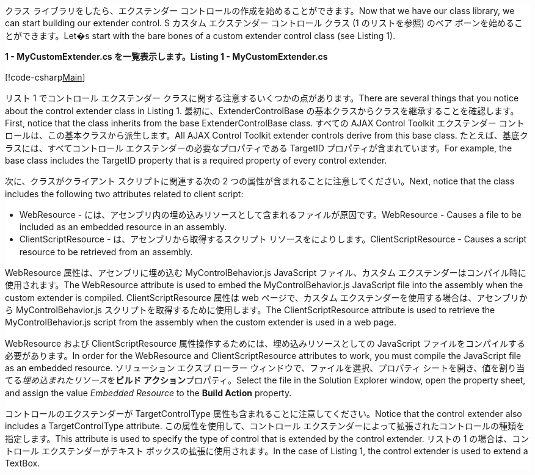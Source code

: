 <span data-ttu-id="d3c6c-163">クラス ライブラリをしたら、エクステンダー コントロールの作成を始めることができます。</span><span class="sxs-lookup"><span data-stu-id="d3c6c-163">Now that we have our class library, we can start building our extender control.</span></span> <span data-ttu-id="d3c6c-164">S カスタム エクステンダー コントロール クラス (1 のリストを参照) のベア ボーンを始めることができます。</span><span class="sxs-lookup"><span data-stu-id="d3c6c-164">Let�s start with the bare bones of a custom extender control class (see Listing 1).</span></span>

<span data-ttu-id="d3c6c-165">**1 - MyCustomExtender.cs を一覧表示します。**</span><span class="sxs-lookup"><span data-stu-id="d3c6c-165">**Listing 1 - MyCustomExtender.cs**</span></span>

[!code-csharp[Main](creating-a-custom-ajax-control-toolkit-control-extender-cs/samples/sample1.cs)]

<span data-ttu-id="d3c6c-166">リスト 1 でコントロール エクステンダー クラスに関する注意するいくつかの点があります。</span><span class="sxs-lookup"><span data-stu-id="d3c6c-166">There are several things that you notice about the control extender class in Listing 1.</span></span> <span data-ttu-id="d3c6c-167">最初に、ExtenderControlBase の基本クラスからクラスを継承することを確認します。</span><span class="sxs-lookup"><span data-stu-id="d3c6c-167">First, notice that the class inherits from the base ExtenderControlBase class.</span></span> <span data-ttu-id="d3c6c-168">すべての AJAX Control Toolkit エクステンダー コントロールは、この基本クラスから派生します。</span><span class="sxs-lookup"><span data-stu-id="d3c6c-168">All AJAX Control Toolkit extender controls derive from this base class.</span></span> <span data-ttu-id="d3c6c-169">たとえば、基底クラスには、すべてコントロール エクステンダーの必要なプロパティである TargetID プロパティが含まれています。</span><span class="sxs-lookup"><span data-stu-id="d3c6c-169">For example, the base class includes the TargetID property that is a required property of every control extender.</span></span>

<span data-ttu-id="d3c6c-170">次に、クラスがクライアント スクリプトに関連する次の 2 つの属性が含まれることに注意してください。</span><span class="sxs-lookup"><span data-stu-id="d3c6c-170">Next, notice that the class includes the following two attributes related to client script:</span></span>

- <span data-ttu-id="d3c6c-171">WebResource - には、アセンブリ内の埋め込みリソースとして含まれるファイルが原因です。</span><span class="sxs-lookup"><span data-stu-id="d3c6c-171">WebResource - Causes a file to be included as an embedded resource in an assembly.</span></span>
- <span data-ttu-id="d3c6c-172">ClientScriptResource - は、アセンブリから取得するスクリプト リソースをによりします。</span><span class="sxs-lookup"><span data-stu-id="d3c6c-172">ClientScriptResource - Causes a script resource to be retrieved from an assembly.</span></span>

<span data-ttu-id="d3c6c-173">WebResource 属性は、アセンブリに埋め込む MyControlBehavior.js JavaScript ファイル、カスタム エクステンダーはコンパイル時に使用されます。</span><span class="sxs-lookup"><span data-stu-id="d3c6c-173">The WebResource attribute is used to embed the MyControlBehavior.js JavaScript file into the assembly when the custom extender is compiled.</span></span> <span data-ttu-id="d3c6c-174">ClientScriptResource 属性は web ページで、カスタム エクステンダーを使用する場合は、アセンブリから MyControlBehavior.js スクリプトを取得するために使用します。</span><span class="sxs-lookup"><span data-stu-id="d3c6c-174">The ClientScriptResource attribute is used to retrieve the MyControlBehavior.js script from the assembly when the custom extender is used in a web page.</span></span>

<span data-ttu-id="d3c6c-175">WebResource および ClientScriptResource 属性操作するためには、埋め込みリソースとしての JavaScript ファイルをコンパイルする必要があります。</span><span class="sxs-lookup"><span data-stu-id="d3c6c-175">In order for the WebResource and ClientScriptResource attributes to work, you must compile the JavaScript file as an embedded resource.</span></span> <span data-ttu-id="d3c6c-176">ソリューション エクスプ ローラー ウィンドウで、ファイルを選択、プロパティ シートを開き、値を割り当てる*埋め込まれたリソース*を**ビルド アクション**プロパティ。</span><span class="sxs-lookup"><span data-stu-id="d3c6c-176">Select the file in the Solution Explorer window, open the property sheet, and assign the value *Embedded Resource* to the **Build Action** property.</span></span>

<span data-ttu-id="d3c6c-177">コントロールのエクステンダーが TargetControlType 属性も含まれることに注意してください。</span><span class="sxs-lookup"><span data-stu-id="d3c6c-177">Notice that the control extender also includes a TargetControlType attribute.</span></span> <span data-ttu-id="d3c6c-178">この属性を使用して、コントロール エクステンダーによって拡張されたコントロールの種類を指定します。</span><span class="sxs-lookup"><span data-stu-id="d3c6c-178">This attribute is used to specify the type of control that is extended by the control extender.</span></span> <span data-ttu-id="d3c6c-179">リストの 1 の場合は、コントロール エクステンダーがテキスト ボックスの拡張に使用されます。</span><span class="sxs-lookup"><span data-stu-id="d3c6c-179">In the case of Listing 1, the control extender is used to extend a TextBox.</span></span>

